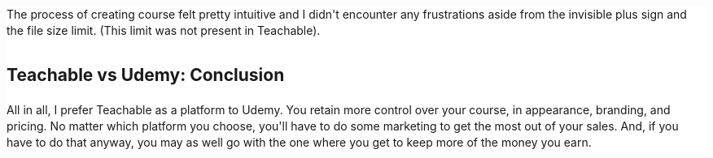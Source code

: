 The process of creating course felt pretty intuitive and I didn't encounter any frustrations aside from the invisible plus sign and the file size limit. (This limit was not present in Teachable).

## Teachable vs Udemy: Conclusion

All in all, I prefer Teachable as a platform to Udemy. You retain more control over your course, in appearance, branding, and pricing. No matter which platform you choose, you'll have to do some marketing to get the most out of your sales. And, if you have to do that anyway, you may as well go with the one where you get to keep more of the money you earn.
